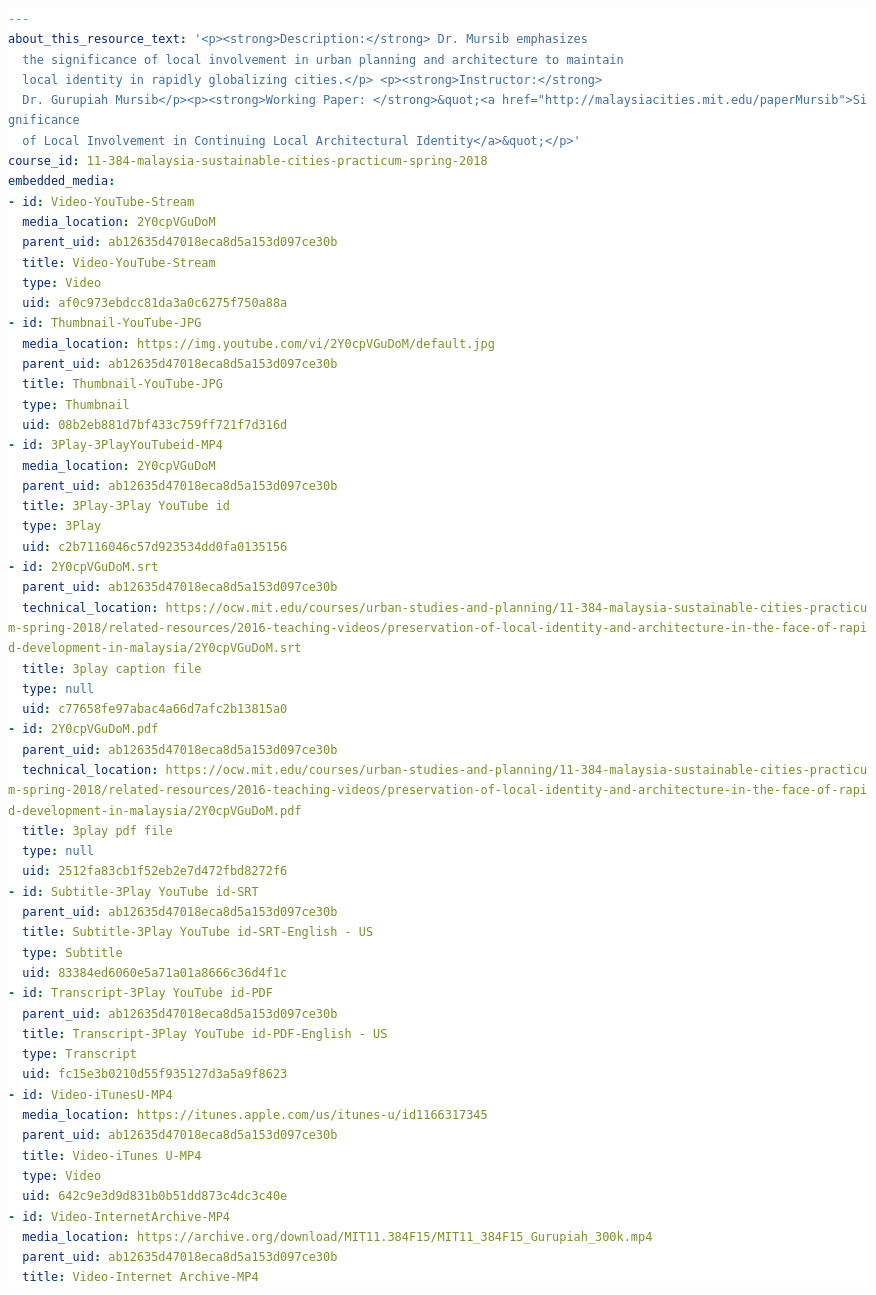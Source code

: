 ```yaml
---
about_this_resource_text: '<p><strong>Description:</strong> Dr. Mursib emphasizes
  the significance of local involvement in urban planning and architecture to maintain
  local identity in rapidly globalizing cities.</p> <p><strong>Instructor:</strong>
  Dr. Gurupiah Mursib</p><p><strong>Working Paper: </strong>&quot;<a href="http://malaysiacities.mit.edu/paperMursib">Significance
  of Local Involvement in Continuing Local Architectural Identity</a>&quot;</p>'
course_id: 11-384-malaysia-sustainable-cities-practicum-spring-2018
embedded_media:
- id: Video-YouTube-Stream
  media_location: 2Y0cpVGuDoM
  parent_uid: ab12635d47018eca8d5a153d097ce30b
  title: Video-YouTube-Stream
  type: Video
  uid: af0c973ebdcc81da3a0c6275f750a88a
- id: Thumbnail-YouTube-JPG
  media_location: https://img.youtube.com/vi/2Y0cpVGuDoM/default.jpg
  parent_uid: ab12635d47018eca8d5a153d097ce30b
  title: Thumbnail-YouTube-JPG
  type: Thumbnail
  uid: 08b2eb881d7bf433c759ff721f7d316d
- id: 3Play-3PlayYouTubeid-MP4
  media_location: 2Y0cpVGuDoM
  parent_uid: ab12635d47018eca8d5a153d097ce30b
  title: 3Play-3Play YouTube id
  type: 3Play
  uid: c2b7116046c57d923534dd0fa0135156
- id: 2Y0cpVGuDoM.srt
  parent_uid: ab12635d47018eca8d5a153d097ce30b
  technical_location: https://ocw.mit.edu/courses/urban-studies-and-planning/11-384-malaysia-sustainable-cities-practicum-spring-2018/related-resources/2016-teaching-videos/preservation-of-local-identity-and-architecture-in-the-face-of-rapid-development-in-malaysia/2Y0cpVGuDoM.srt
  title: 3play caption file
  type: null
  uid: c77658fe97abac4a66d7afc2b13815a0
- id: 2Y0cpVGuDoM.pdf
  parent_uid: ab12635d47018eca8d5a153d097ce30b
  technical_location: https://ocw.mit.edu/courses/urban-studies-and-planning/11-384-malaysia-sustainable-cities-practicum-spring-2018/related-resources/2016-teaching-videos/preservation-of-local-identity-and-architecture-in-the-face-of-rapid-development-in-malaysia/2Y0cpVGuDoM.pdf
  title: 3play pdf file
  type: null
  uid: 2512fa83cb1f52eb2e7d472fbd8272f6
- id: Subtitle-3Play YouTube id-SRT
  parent_uid: ab12635d47018eca8d5a153d097ce30b
  title: Subtitle-3Play YouTube id-SRT-English - US
  type: Subtitle
  uid: 83384ed6060e5a71a01a8666c36d4f1c
- id: Transcript-3Play YouTube id-PDF
  parent_uid: ab12635d47018eca8d5a153d097ce30b
  title: Transcript-3Play YouTube id-PDF-English - US
  type: Transcript
  uid: fc15e3b0210d55f935127d3a5a9f8623
- id: Video-iTunesU-MP4
  media_location: https://itunes.apple.com/us/itunes-u/id1166317345
  parent_uid: ab12635d47018eca8d5a153d097ce30b
  title: Video-iTunes U-MP4
  type: Video
  uid: 642c9e3d9d831b0b51dd873c4dc3c40e
- id: Video-InternetArchive-MP4
  media_location: https://archive.org/download/MIT11.384F15/MIT11_384F15_Gurupiah_300k.mp4
  parent_uid: ab12635d47018eca8d5a153d097ce30b
  title: Video-Internet Archive-MP4
```